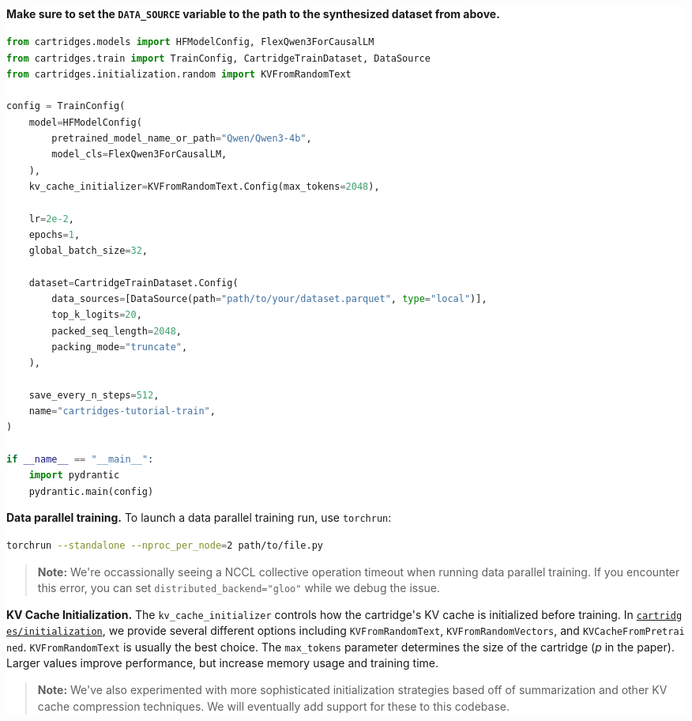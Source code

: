 


**Make sure to set the `DATA_SOURCE` variable to the path to the synthesized dataset from above.**

```python
from cartridges.models import HFModelConfig, FlexQwen3ForCausalLM
from cartridges.train import TrainConfig, CartridgeTrainDataset, DataSource
from cartridges.initialization.random import KVFromRandomText

config = TrainConfig(
    model=HFModelConfig(
        pretrained_model_name_or_path="Qwen/Qwen3-4b",
        model_cls=FlexQwen3ForCausalLM,
    ),
    kv_cache_initializer=KVFromRandomText.Config(max_tokens=2048),
    
    lr=2e-2,
    epochs=1,
    global_batch_size=32,

    dataset=CartridgeTrainDataset.Config(
        data_sources=[DataSource(path="path/to/your/dataset.parquet", type="local")],
        top_k_logits=20,
        packed_seq_length=2048,
        packing_mode="truncate",
    ),

    save_every_n_steps=512,
    name="cartridges-tutorial-train",
)

if __name__ == "__main__":
    import pydrantic
    pydrantic.main(config)
```


**Data parallel training.** To launch a data parallel training run, use `torchrun`:

```bash
torchrun --standalone --nproc_per_node=2 path/to/file.py
```

> **Note:** We're occassionally seeing a NCCL collective operation timeout when running 
> data parallel training. If you encounter this error, you can set `distributed_backend="gloo"`
> while we debug the issue.

**KV Cache Initialization.** The `kv_cache_initializer` controls how the cartridge's KV cache is initialized before training. In [`cartridges/initialization`](./cartridges/initialization), we provide several different options including `KVFromRandomText`, `KVFromRandomVectors`, and `KVCacheFromPretrained`. `KVFromRandomText` is usually the best choice. The `max_tokens` parameter determines the size of the cartridge ($p$ in the paper). Larger values improve performance, but increase memory usage and training time.

> **Note:** We've also experimented with more sophisticated initialization strategies based off of summarization and other KV cache compression techniques. We will eventually add support for these to this codebase.
